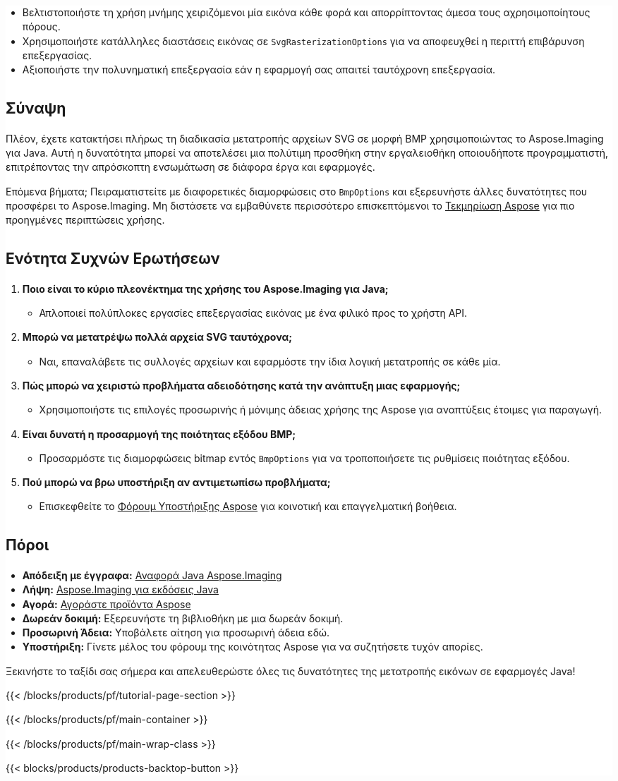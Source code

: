 - Βελτιστοποιήστε τη χρήση μνήμης χειριζόμενοι μία εικόνα κάθε φορά και απορρίπτοντας άμεσα τους αχρησιμοποίητους πόρους.
- Χρησιμοποιήστε κατάλληλες διαστάσεις εικόνας σε `SvgRasterizationOptions` για να αποφευχθεί η περιττή επιβάρυνση επεξεργασίας.
- Αξιοποιήστε την πολυνηματική επεξεργασία εάν η εφαρμογή σας απαιτεί ταυτόχρονη επεξεργασία.

## Σύναψη

Πλέον, έχετε κατακτήσει πλήρως τη διαδικασία μετατροπής αρχείων SVG σε μορφή BMP χρησιμοποιώντας το Aspose.Imaging για Java. Αυτή η δυνατότητα μπορεί να αποτελέσει μια πολύτιμη προσθήκη στην εργαλειοθήκη οποιουδήποτε προγραμματιστή, επιτρέποντας την απρόσκοπτη ενσωμάτωση σε διάφορα έργα και εφαρμογές.

Επόμενα βήματα; Πειραματιστείτε με διαφορετικές διαμορφώσεις στο `BmpOptions` και εξερευνήστε άλλες δυνατότητες που προσφέρει το Aspose.Imaging. Μη διστάσετε να εμβαθύνετε περισσότερο επισκεπτόμενοι το [Τεκμηρίωση Aspose](https://reference.aspose.com/imaging/java/) για πιο προηγμένες περιπτώσεις χρήσης.

## Ενότητα Συχνών Ερωτήσεων

1. **Ποιο είναι το κύριο πλεονέκτημα της χρήσης του Aspose.Imaging για Java;**
   - Απλοποιεί πολύπλοκες εργασίες επεξεργασίας εικόνας με ένα φιλικό προς το χρήστη API.

2. **Μπορώ να μετατρέψω πολλά αρχεία SVG ταυτόχρονα;**
   - Ναι, επαναλάβετε τις συλλογές αρχείων και εφαρμόστε την ίδια λογική μετατροπής σε κάθε μία.

3. **Πώς μπορώ να χειριστώ προβλήματα αδειοδότησης κατά την ανάπτυξη μιας εφαρμογής;**
   - Χρησιμοποιήστε τις επιλογές προσωρινής ή μόνιμης άδειας χρήσης της Aspose για αναπτύξεις έτοιμες για παραγωγή.

4. **Είναι δυνατή η προσαρμογή της ποιότητας εξόδου BMP;**
   - Προσαρμόστε τις διαμορφώσεις bitmap εντός `BmpOptions` για να τροποποιήσετε τις ρυθμίσεις ποιότητας εξόδου.

5. **Πού μπορώ να βρω υποστήριξη αν αντιμετωπίσω προβλήματα;**
   - Επισκεφθείτε το [Φόρουμ Υποστήριξης Aspose](https://forum.aspose.com/c/imaging/10) για κοινοτική και επαγγελματική βοήθεια.

## Πόροι

- **Απόδειξη με έγγραφα:** [Αναφορά Java Aspose.Imaging](https://reference.aspose.com/imaging/java/)
- **Λήψη:** [Aspose.Imaging για εκδόσεις Java](https://releases.aspose.com/imaging/java/)
- **Αγορά:** [Αγοράστε προϊόντα Aspose](https://purchase.aspose.com/buy)
- **Δωρεάν δοκιμή:** Εξερευνήστε τη βιβλιοθήκη με μια δωρεάν δοκιμή.
- **Προσωρινή Άδεια:** Υποβάλετε αίτηση για προσωρινή άδεια εδώ.
- **Υποστήριξη:** Γίνετε μέλος του φόρουμ της κοινότητας Aspose για να συζητήσετε τυχόν απορίες.

Ξεκινήστε το ταξίδι σας σήμερα και απελευθερώστε όλες τις δυνατότητες της μετατροπής εικόνων σε εφαρμογές Java!

{{< /blocks/products/pf/tutorial-page-section >}}

{{< /blocks/products/pf/main-container >}}

{{< /blocks/products/pf/main-wrap-class >}}

{{< blocks/products/products-backtop-button >}}